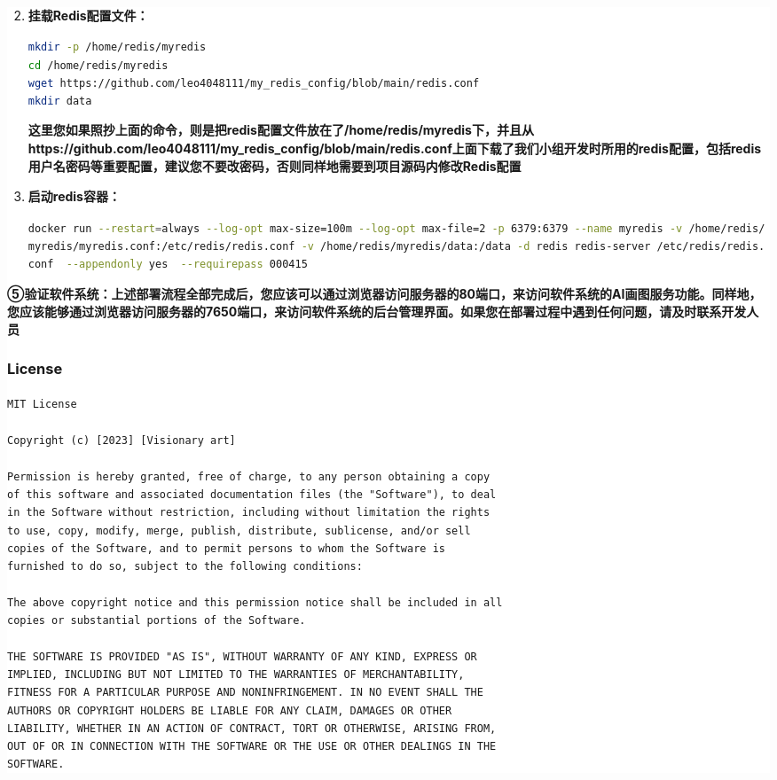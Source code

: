 2. **挂载Redis配置文件：**

   ```bash
   mkdir -p /home/redis/myredis
   cd /home/redis/myredis
   wget https://github.com/leo4048111/my_redis_config/blob/main/redis.conf
   mkdir data
   ```

   **这里您如果照抄上面的命令，则是把redis配置文件放在了/home/redis/myredis下，并且从https://github.com/leo4048111/my_redis_config/blob/main/redis.conf上面下载了我们小组开发时所用的redis配置，包括redis用户名密码等重要配置，建议您不要改密码，否则同样地需要到项目源码内修改Redis配置**

3. **启动redis容器：**

   ```sh
   docker run --restart=always --log-opt max-size=100m --log-opt max-file=2 -p 6379:6379 --name myredis -v /home/redis/myredis/myredis.conf:/etc/redis/redis.conf -v /home/redis/myredis/data:/data -d redis redis-server /etc/redis/redis.conf  --appendonly yes  --requirepass 000415
   ```

**⑤验证软件系统：上述部署流程全部完成后，您应该可以通过浏览器访问服务器的80端口，来访问软件系统的AI画图服务功能。同样地，您应该能够通过浏览器访问服务器的7650端口，来访问软件系统的后台管理界面。如果您在部署过程中遇到任何问题，请及时联系开发人员**

### License

```
MIT License

Copyright (c) [2023] [Visionary art]

Permission is hereby granted, free of charge, to any person obtaining a copy
of this software and associated documentation files (the "Software"), to deal
in the Software without restriction, including without limitation the rights
to use, copy, modify, merge, publish, distribute, sublicense, and/or sell
copies of the Software, and to permit persons to whom the Software is
furnished to do so, subject to the following conditions:

The above copyright notice and this permission notice shall be included in all
copies or substantial portions of the Software.

THE SOFTWARE IS PROVIDED "AS IS", WITHOUT WARRANTY OF ANY KIND, EXPRESS OR
IMPLIED, INCLUDING BUT NOT LIMITED TO THE WARRANTIES OF MERCHANTABILITY,
FITNESS FOR A PARTICULAR PURPOSE AND NONINFRINGEMENT. IN NO EVENT SHALL THE
AUTHORS OR COPYRIGHT HOLDERS BE LIABLE FOR ANY CLAIM, DAMAGES OR OTHER
LIABILITY, WHETHER IN AN ACTION OF CONTRACT, TORT OR OTHERWISE, ARISING FROM,
OUT OF OR IN CONNECTION WITH THE SOFTWARE OR THE USE OR OTHER DEALINGS IN THE
SOFTWARE.
```

